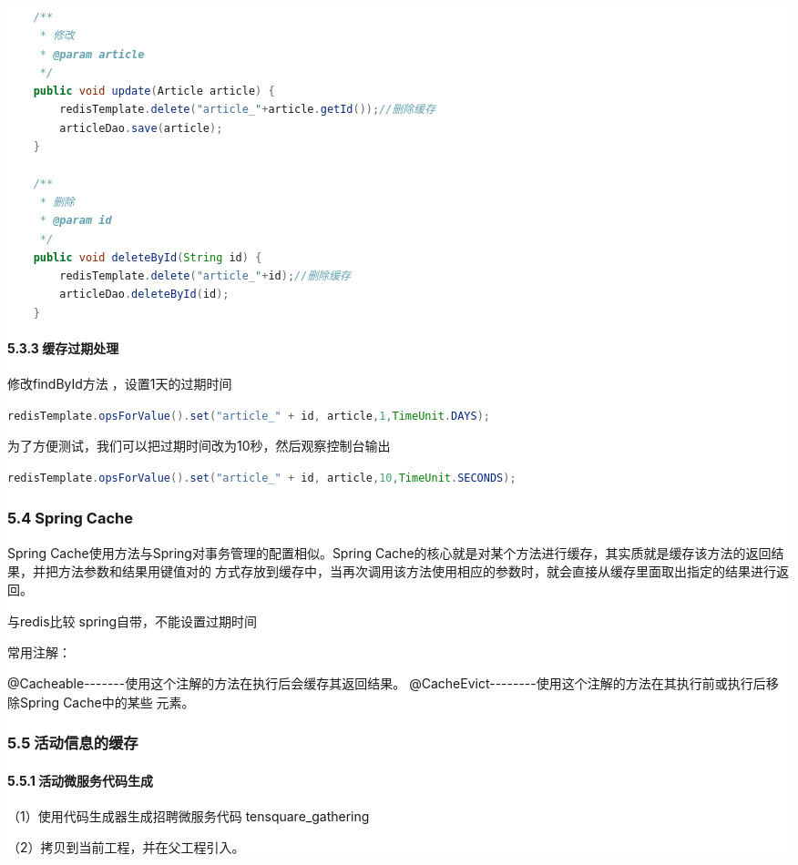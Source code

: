 ~~~java
	/**
	 * 修改
	 * @param article
	 */
	public void update(Article article) {
		redisTemplate.delete("article_"+article.getId());//删除缓存
		articleDao.save(article);
	}

	/**
	 * 删除
	 * @param id
	 */
	public void deleteById(String id) {
		redisTemplate.delete("article_"+id);//删除缓存
		articleDao.deleteById(id);
	}
~~~



#### 5.3.3 缓存过期处理

修改findById方法 ，设置1天的过期时间

~~~java
redisTemplate.opsForValue().set("article_" + id, article,1,TimeUnit.DAYS);
~~~



为了方便测试，我们可以把过期时间改为10秒，然后观察控制台输出

~~~java
redisTemplate.opsForValue().set("article_" + id, article,10,TimeUnit.SECONDS);
~~~

### 5.4 Spring Cache

Spring Cache使用方法与Spring对事务管理的配置相似。Spring Cache的核心就是对某个方法进行缓存，其实质就是缓存该方法的返回结果，并把方法参数和结果用键值对的
方式存放到缓存中，当再次调用该方法使用相应的参数时，就会直接从缓存里面取出指定的结果进行返回。

与redis比较 spring自带，不能设置过期时间 

常用注解：

@Cacheable-------使用这个注解的方法在执行后会缓存其返回结果。
@CacheEvict--------使用这个注解的方法在其执行前或执行后移除Spring Cache中的某些
元素。

### 5.5 活动信息的缓存

#### 5.5.1 活动微服务代码生成

（1）使用代码生成器生成招聘微服务代码 tensquare_gathering

（2）拷贝到当前工程，并在父工程引入。
